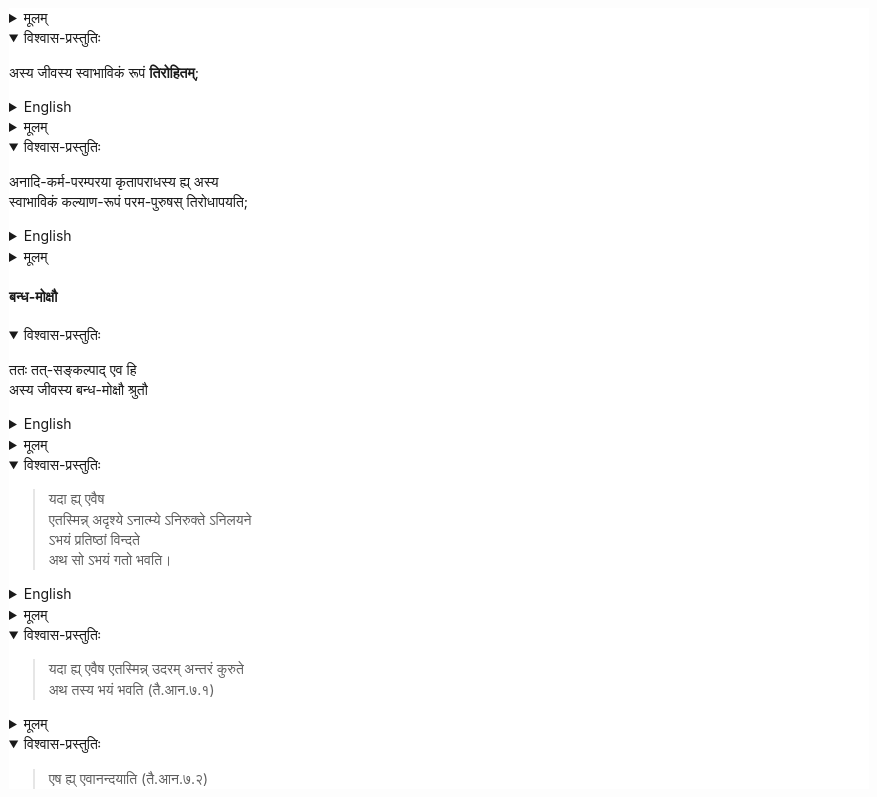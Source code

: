 
<details><summary>मूलम्</summary></details>

<details open><summary>विश्वास-प्रस्तुतिः</summary>

अस्य जीवस्य स्वाभाविकं रूपं **तिरोहितम्**; 
</details>

<details><summary>English</summary></details>


<details><summary>मूलम्</summary></details>

<details open><summary>विश्वास-प्रस्तुतिः</summary>

अनादि-कर्म-परम्परया कृतापराधस्य ह्य् अस्य  
स्वाभाविकं कल्याण-रूपं परम-पुरुषस् तिरोधापयति; 
</details>

<details><summary>English</summary></details>


<details><summary>मूलम्</summary></details>

#### बन्ध-मोक्षौ
<details open><summary>विश्वास-प्रस्तुतिः</summary>

ततः तत्-सङ्कल्पाद् एव हि  
अस्य जीवस्य बन्ध-मोक्षौ श्रुतौ
</details>

<details><summary>English</summary></details>


<details><summary>मूलम्</summary></details>


<details open><summary>विश्वास-प्रस्तुतिः</summary>

> यदा ह्य् एवैष  
एतस्मिन्न् अदृश्ये ऽनात्म्ये ऽनिरुक्ते ऽनिलयने  
ऽभयं प्रतिष्ठां विन्दते  
अथ सो ऽभयं गतो भवति।  
</details>

<details><summary>English</summary></details>


<details><summary>मूलम्</summary></details>

<details open><summary>विश्वास-प्रस्तुतिः</summary>

> यदा ह्य् एवैष एतस्मिन्न् उदरम् अन्तरं कुरुते  
अथ तस्य भयं भवति (तै.आन.७.१)
</details>

<details><summary>मूलम्</summary></details>



<details open><summary>विश्वास-प्रस्तुतिः</summary>

> एष ह्य् एवानन्दयाति (तै.आन.७.२)
</details>
